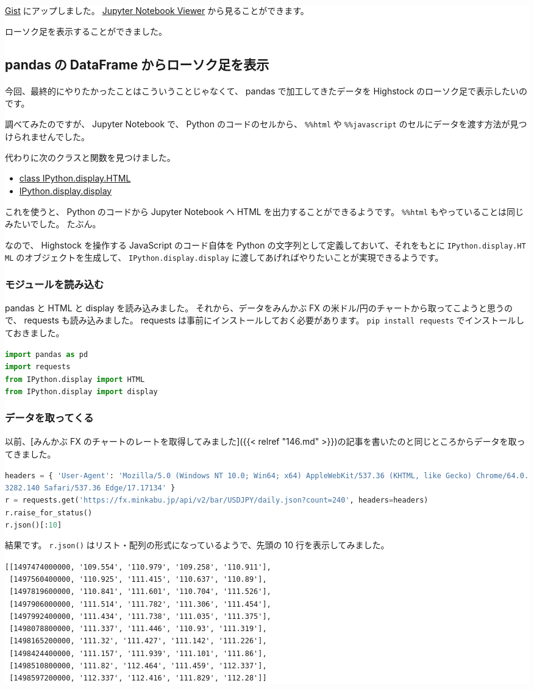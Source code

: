 [Gist](https://gist.github.com/va2577/5a9ec41b4875deb25894147c25dc859e) にアップしました。
[Jupyter Notebook Viewer](https://nbviewer.jupyter.org/gist/va2577/5a9ec41b4875deb25894147c25dc859e/jupyter-notebook-highstock.ipynb) から見ることができます。

ローソク足を表示することができました。

## pandas の DataFrame からローソク足を表示

今回、最終的にやりたかったことはこういうことじゃなくて、 pandas で加工してきたデータを Highstock のローソク足で表示したいのです。

調べてみたのですが、 Jupyter Notebook で、 Python のコードのセルから、 `%%html` や `%%javascript` のセルにデータを渡す方法が見つけられませんでした。

代わりに次のクラスと関数を見つけました。

* [class IPython.display.HTML](http://ipython.readthedocs.io/en/stable/api/generated/IPython.display.html?highlight=display#IPython.display.HTML)
* [IPython.display.display](http://ipython.readthedocs.io/en/stable/api/generated/IPython.display.html?highlight=display#IPython.display.display)

これを使うと、 Python のコードから Jupyter Notebook へ HTML を出力することができるようです。
`%%html` もやっていることは同じみたいでした。
たぶん。

なので、 Highstock を操作する JavaScript のコード自体を Python の文字列として定義しておいて、それをもとに `IPython.display.HTML` のオブジェクトを生成して、 `IPython.display.display` に渡してあげればやりたいことが実現できるようです。

### モジュールを読み込む

pandas と HTML と display を読み込みました。
それから、データをみんかぶ FX の米ドル/円のチャートから取ってこようと思うので、 requests も読み込みました。
requests は事前にインストールしておく必要があります。
`pip install requests` でインストールしておきました。

```python
import pandas as pd
import requests
from IPython.display import HTML
from IPython.display import display
```

### データを取ってくる

以前、[みんかぶ FX のチャートのレートを取得してみました]({{< relref "146.md" >}})の記事を書いたのと同じところからデータを取ってきました。

```python
headers = { 'User-Agent': 'Mozilla/5.0 (Windows NT 10.0; Win64; x64) AppleWebKit/537.36 (KHTML, like Gecko) Chrome/64.0.3282.140 Safari/537.36 Edge/17.17134' }
r = requests.get('https://fx.minkabu.jp/api/v2/bar/USDJPY/daily.json?count=240', headers=headers)
r.raise_for_status()
r.json()[:10]
```

結果です。
`r.json()` はリスト・配列の形式になっているようで、先頭の 10 行を表示してみました。

```
[[1497474000000, '109.554', '110.979', '109.258', '110.911'],
 [1497560400000, '110.925', '111.415', '110.637', '110.89'],
 [1497819600000, '110.841', '111.601', '110.704', '111.526'],
 [1497906000000, '111.514', '111.782', '111.306', '111.454'],
 [1497992400000, '111.434', '111.738', '111.035', '111.375'],
 [1498078800000, '111.337', '111.446', '110.93', '111.319'],
 [1498165200000, '111.32', '111.427', '111.142', '111.226'],
 [1498424400000, '111.157', '111.939', '111.101', '111.86'],
 [1498510800000, '111.82', '112.464', '111.459', '112.337'],
 [1498597200000, '112.337', '112.416', '111.829', '112.28']]
```

